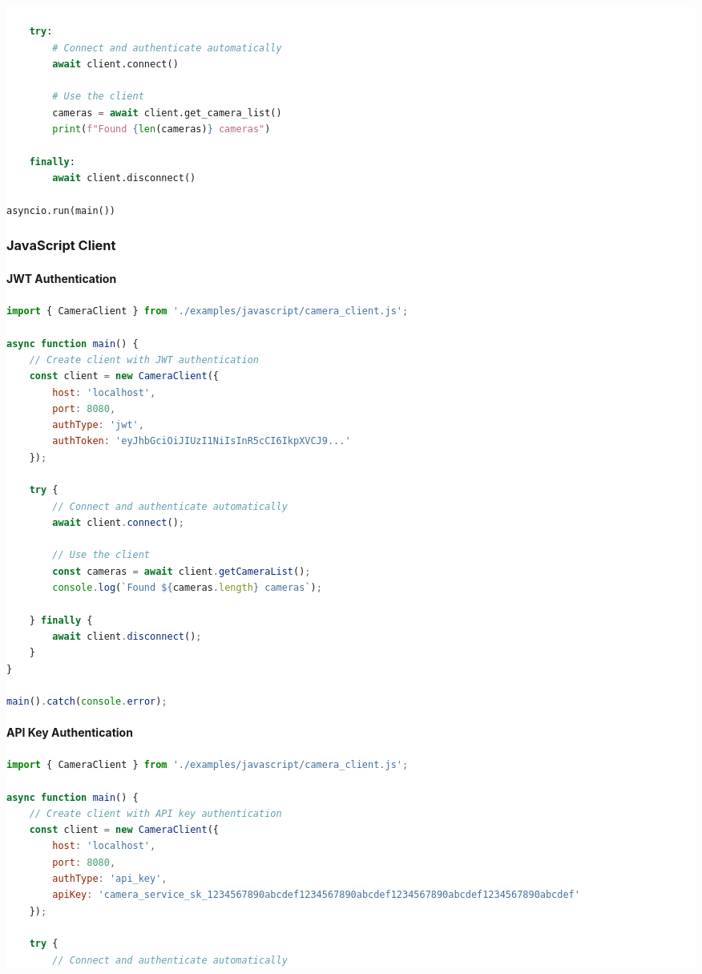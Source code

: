 ```python
    
    try:
        # Connect and authenticate automatically
        await client.connect()
        
        # Use the client
        cameras = await client.get_camera_list()
        print(f"Found {len(cameras)} cameras")
        
    finally:
        await client.disconnect()

asyncio.run(main())
```

### JavaScript Client

#### JWT Authentication

```javascript
import { CameraClient } from './examples/javascript/camera_client.js';

async function main() {
    // Create client with JWT authentication
    const client = new CameraClient({
        host: 'localhost',
        port: 8080,
        authType: 'jwt',
        authToken: 'eyJhbGciOiJIUzI1NiIsInR5cCI6IkpXVCJ9...'
    });
    
    try {
        // Connect and authenticate automatically
        await client.connect();
        
        // Use the client
        const cameras = await client.getCameraList();
        console.log(`Found ${cameras.length} cameras`);
        
    } finally {
        await client.disconnect();
    }
}

main().catch(console.error);
```

#### API Key Authentication

```javascript
import { CameraClient } from './examples/javascript/camera_client.js';

async function main() {
    // Create client with API key authentication
    const client = new CameraClient({
        host: 'localhost',
        port: 8080,
        authType: 'api_key',
        apiKey: 'camera_service_sk_1234567890abcdef1234567890abcdef1234567890abcdef1234567890abcdef'
    });
    
    try {
        // Connect and authenticate automatically
```